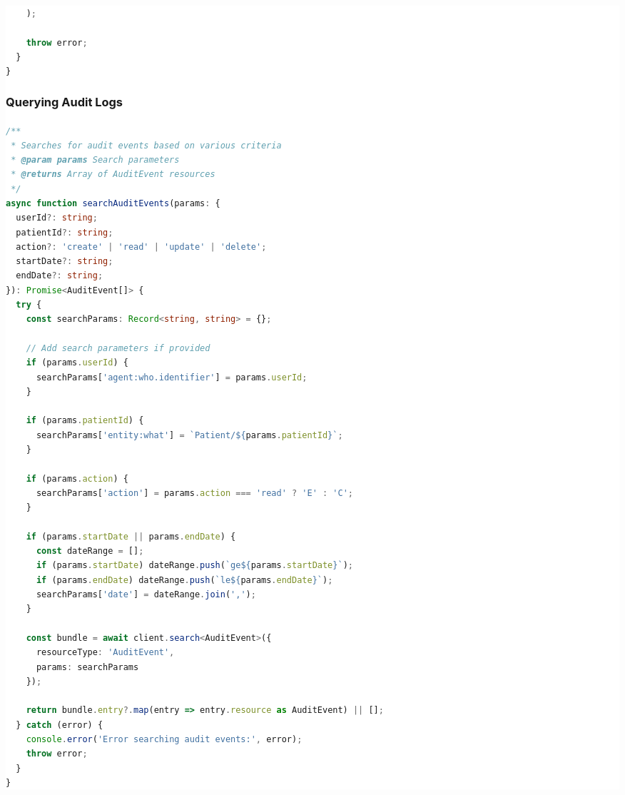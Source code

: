 ```typescript
    );
    
    throw error;
  }
}
```

### Querying Audit Logs

```typescript
/**
 * Searches for audit events based on various criteria
 * @param params Search parameters
 * @returns Array of AuditEvent resources
 */
async function searchAuditEvents(params: {
  userId?: string;
  patientId?: string;
  action?: 'create' | 'read' | 'update' | 'delete';
  startDate?: string;
  endDate?: string;
}): Promise<AuditEvent[]> {
  try {
    const searchParams: Record<string, string> = {};
    
    // Add search parameters if provided
    if (params.userId) {
      searchParams['agent:who.identifier'] = params.userId;
    }
    
    if (params.patientId) {
      searchParams['entity:what'] = `Patient/${params.patientId}`;
    }
    
    if (params.action) {
      searchParams['action'] = params.action === 'read' ? 'E' : 'C';
    }
    
    if (params.startDate || params.endDate) {
      const dateRange = [];
      if (params.startDate) dateRange.push(`ge${params.startDate}`);
      if (params.endDate) dateRange.push(`le${params.endDate}`);
      searchParams['date'] = dateRange.join(',');
    }
    
    const bundle = await client.search<AuditEvent>({
      resourceType: 'AuditEvent',
      params: searchParams
    });
    
    return bundle.entry?.map(entry => entry.resource as AuditEvent) || [];
  } catch (error) {
    console.error('Error searching audit events:', error);
    throw error;
  }
}
```
